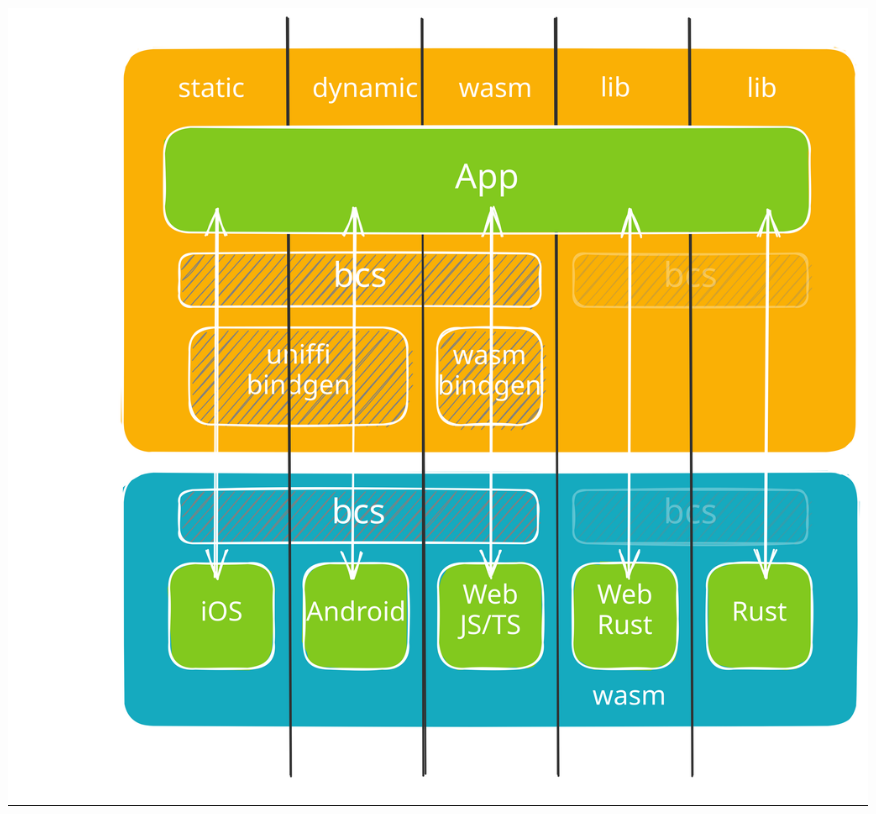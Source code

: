 ![bg fit](./structure.svg)

---

<style scoped>
  section figure{
    margin: 36px !important;
  }
</style>
